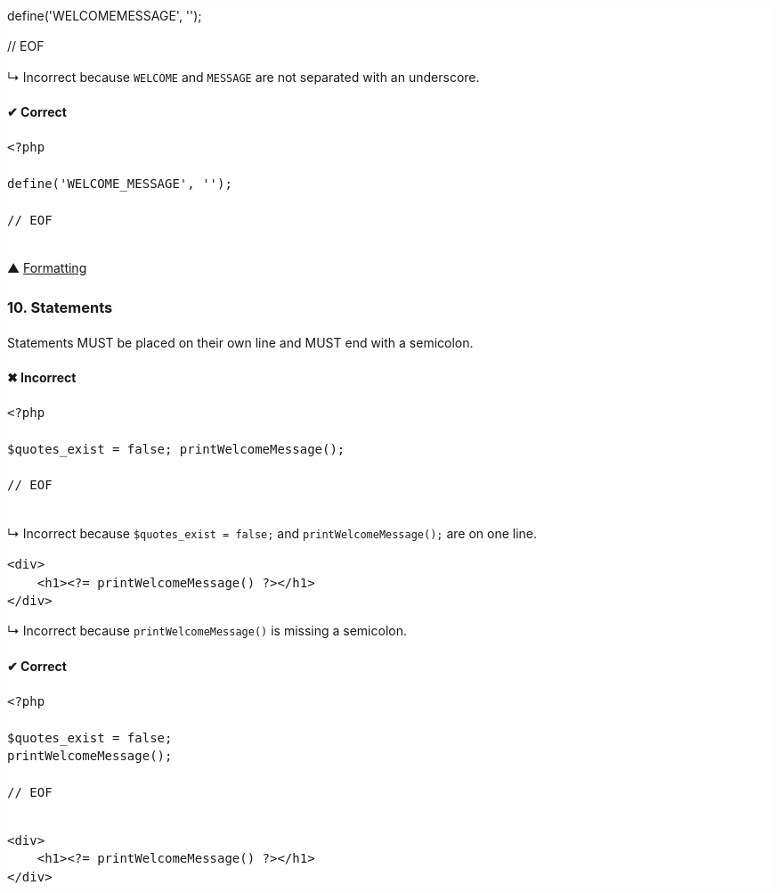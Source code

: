 define('WELCOMEMESSAGE', '');

// EOF
 
</pre>

&#8627; Incorrect because `WELCOME` and `MESSAGE` are not separated with an underscore.

#### &#10004; Correct

<pre lang=php>
&lt;?php

define('WELCOME_MESSAGE', '');

// EOF
 
</pre>

&#9650; [Formatting](#8-formatting)



### 10. Statements

Statements MUST be placed on their own line and MUST end with a semicolon.

#### &#10006; Incorrect

<pre lang=php>
&lt;?php

$quotes_exist = false; printWelcomeMessage();

// EOF
 
</pre>

&#8627; Incorrect because `$quotes_exist = false;` and `printWelcomeMessage();` are on one line.

<pre lang=html>
&lt;div&gt;
	&lt;h1&gt;&lt;?= printWelcomeMessage() ?&gt;&lt;/h1&gt;
&lt;/div&gt;
</pre>

&#8627; Incorrect because `printWelcomeMessage()` is missing a semicolon.

#### &#10004; Correct

<pre lang=php>
&lt;?php

$quotes_exist = false;
printWelcomeMessage();

// EOF
 
</pre>

<pre lang=html>
&lt;div&gt;
	&lt;h1&gt;&lt;?= printWelcomeMessage() ?&gt;&lt;/h1&gt;
&lt;/div&gt;
</pre>
